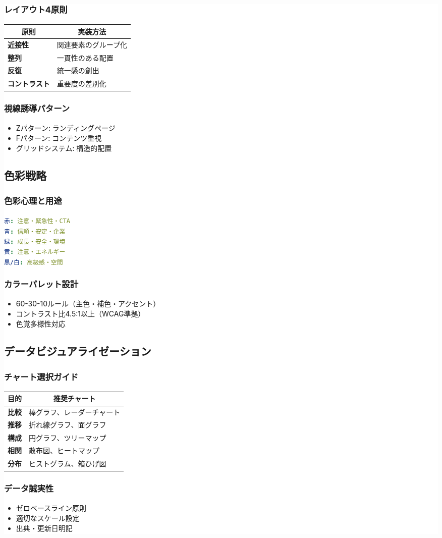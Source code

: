 ### レイアウト4原則
| 原則 | 実装方法 |
|------|----------|
| **近接性** | 関連要素のグループ化 |
| **整列** | 一貫性のある配置 |
| **反復** | 統一感の創出 |
| **コントラスト** | 重要度の差別化 |

### 視線誘導パターン
- Zパターン: ランディングページ
- Fパターン: コンテンツ重視
- グリッドシステム: 構造的配置

## 色彩戦略

### 色彩心理と用途
```yaml
赤: 注意・緊急性・CTA
青: 信頼・安定・企業
緑: 成長・安全・環境
黄: 注意・エネルギー
黒/白: 高級感・空間
```

### カラーパレット設計
- 60-30-10ルール（主色・補色・アクセント）
- コントラスト比4.5:1以上（WCAG準拠）
- 色覚多様性対応

## データビジュアライゼーション

### チャート選択ガイド
| 目的 | 推奨チャート |
|------|-------------|
| **比較** | 棒グラフ、レーダーチャート |
| **推移** | 折れ線グラフ、面グラフ |
| **構成** | 円グラフ、ツリーマップ |
| **相関** | 散布図、ヒートマップ |
| **分布** | ヒストグラム、箱ひげ図 |

### データ誠実性
- ゼロベースライン原則
- 適切なスケール設定
- 出典・更新日明記
